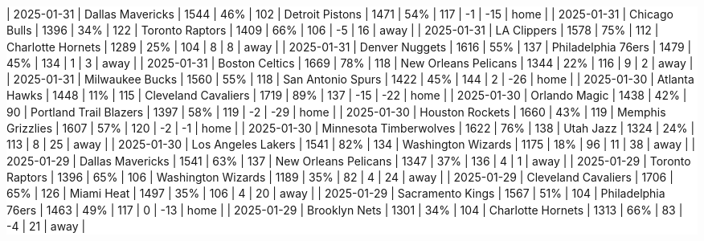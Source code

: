 | 2025-01-31  | Dallas Mavericks       |       1544 |             46% |          102 | Detroit Pistons        |       1471 |             54% |          117 |             -1 |             -15 | home     |
| 2025-01-31  | Chicago Bulls          |       1396 |             34% |          122 | Toronto Raptors        |       1409 |             66% |          106 |             -5 |              16 | away     |
| 2025-01-31  | LA Clippers            |       1578 |             75% |          112 | Charlotte Hornets      |       1289 |             25% |          104 |              8 |               8 | away     |
| 2025-01-31  | Denver Nuggets         |       1616 |             55% |          137 | Philadelphia 76ers     |       1479 |             45% |          134 |              1 |               3 | away     |
| 2025-01-31  | Boston Celtics         |       1669 |             78% |          118 | New Orleans Pelicans   |       1344 |             22% |          116 |              9 |               2 | away     |
| 2025-01-31  | Milwaukee Bucks        |       1560 |             55% |          118 | San Antonio Spurs      |       1422 |             45% |          144 |              2 |             -26 | home     |
| 2025-01-30  | Atlanta Hawks          |       1448 |             11% |          115 | Cleveland Cavaliers    |       1719 |             89% |          137 |            -15 |             -22 | home     |
| 2025-01-30  | Orlando Magic          |       1438 |             42% |           90 | Portland Trail Blazers |       1397 |             58% |          119 |             -2 |             -29 | home     |
| 2025-01-30  | Houston Rockets        |       1660 |             43% |          119 | Memphis Grizzlies      |       1607 |             57% |          120 |             -2 |              -1 | home     |
| 2025-01-30  | Minnesota Timberwolves |       1622 |             76% |          138 | Utah Jazz              |       1324 |             24% |          113 |              8 |              25 | away     |
| 2025-01-30  | Los Angeles Lakers     |       1541 |             82% |          134 | Washington Wizards     |       1175 |             18% |           96 |             11 |              38 | away     |
| 2025-01-29  | Dallas Mavericks       |       1541 |             63% |          137 | New Orleans Pelicans   |       1347 |             37% |          136 |              4 |               1 | away     |
| 2025-01-29  | Toronto Raptors        |       1396 |             65% |          106 | Washington Wizards     |       1189 |             35% |           82 |              4 |              24 | away     |
| 2025-01-29  | Cleveland Cavaliers    |       1706 |             65% |          126 | Miami Heat             |       1497 |             35% |          106 |              4 |              20 | away     |
| 2025-01-29  | Sacramento Kings       |       1567 |             51% |          104 | Philadelphia 76ers     |       1463 |             49% |          117 |              0 |             -13 | home     |
| 2025-01-29  | Brooklyn Nets          |       1301 |             34% |          104 | Charlotte Hornets      |       1313 |             66% |           83 |             -4 |              21 | away     |
